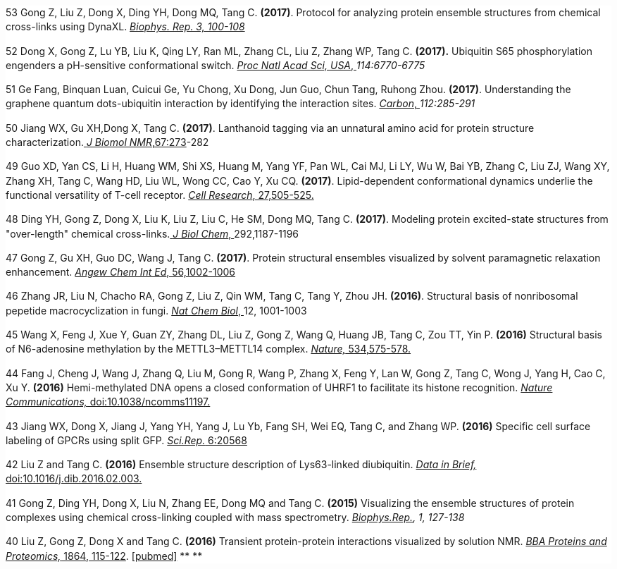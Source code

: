53 Gong Z, Liu Z, Dong X, Ding YH, Dong MQ, Tang C. **(2017)**. Protocol for analyzing protein ensemble structures from chemical cross-links using DynaXL. *[Biophys. Rep. 3, 100-108](http://www.biophysics-reports.org/EN/10.1007/s41048-017-0044-9)*

52 Dong X, Gong Z, Lu YB, Liu K, Qing LY, Ran ML, Zhang CL, Liu Z, Zhang WP, Tang C. **(2017).** Ubiquitin S65 phosphorylation engenders a pH-sensitive conformational switch. [*Proc Natl Acad Sci, USA*, ](http://www.pnas.org/content/early/2017/06/12/1705718114.abstract)*114:6770-6775*

51 Ge Fang, Binquan Luan, Cuicui Ge, Yu Chong, Xu Dong, Jun Guo, Chun Tang, Ruhong Zhou. **(2017)**. Understanding the graphene quantum dots-ubiquitin interaction by identifying the interaction sites. [*Carbon*, ](http://www.sciencedirect.com/science/article/pii/S0008622317305535)*112:285-291*

50 Jiang WX, Gu XH,Dong X, Tang C. **(2017)**. Lanthanoid tagging via an unnatural amino acid for protein structure characterization.[ *J Biomol NMR*,67:273](https://link.springer.com/article/10.1007%2Fs10858-017-0106-9)-282[
](https://link.springer.com/article/10.1007%2Fs10858-017-0106-9)

49 Guo XD, Yan CS, Li H, Huang WM, Shi XS, Huang M, Yang YF, Pan WL, Cai MJ, Li LY, Wu W, Bai YB, Zhang C, Liu ZJ, Wang XY, Zhang XH, Tang C, Wang HD, Liu WL, Wong CC, Cao Y, Xu CQ. **(2017)**. Lipid-dependent conformational dynamics underlie the functional versatility of T-cell receptor. [*Cell Research*, 27,505-525.](https://www.nature.com/cr/journal/v27/n4/full/cr201742a.html)

48 Ding YH, Gong Z, Dong X, Liu K, Liu Z, Liu C, He SM, Dong MQ, Tang C. **(2017)**. Modeling protein excited-state structures from "over-length" chemical cross-links.[ *J Biol Chem*, ](http://www.jbc.org/content/early/2016/12/19/jbc.M116.761841.abstract?ctkey=spe#xref-corresp-1-1)292,1187-1196

47 Gong Z, Gu XH, Guo DC, Wang J, Tang C. **(2017)**. Protein structural ensembles visualized by solvent paramagnetic relaxation enhancement. [*Angew Chem Int Ed*, 56,1002-1006](http://onlinelibrary.wiley.com/doi/10.1002/anie.201609830/full)

46 Zhang JR, Liu N, Chacho RA, Gong Z, Liu Z, Qin WM, Tang C, Tang Y, Zhou JH. **(2016)**.  Structural basis of nonribosomal pepetide macrocyclization in fungi. [*Nat Chem Biol*, ](http://www.nature.com/nchembio/journal/vaop/ncurrent/full/nchembio.2202.html)12, 1001-1003

45 Wang X, Feng J, Xue Y, Guan ZY, Zhang DL, Liu Z, Gong Z, Wang Q, Huang JB, Tang C, Zou TT, Yin P. **(2016)** Structural basis of N6-adenosine methylation by the METTL3–METTL14 complex. [*Nature,* 534,575-578.](http://dx.doi.org/10.1038/nature18298)

44 Fang J, Cheng J, Wang J, Zhang Q, Liu M, Gong R, Wang P, Zhang X, Feng Y, Lan W, Gong Z, Tang C, Wong J, Yang H, Cao C, Xu Y. **(2016)** Hemi-methylated DNA opens a closed conformation of UHRF1 to facilitate its histone recognition. [*Nature Communications,* doi:10.1038/ncomms11197.](http://www.nature.com/ncomms/2016/160405/ncomms11197/full/ncomms11197.html)

43 Jiang WX, Dong X, Jiang J, Yang YH, Yang J, Lu Yb, Fang SH, Wei EQ, Tang C, and Zhang WP. **(2016)** Specific cell surface labeling of GPCRs using split GFP. [*Sci.Rep.* 6:20568](https://www.nature.com/articles/srep20568)

42 Liu Z and Tang C. **(2016)** Ensemble structure description of Lys63-linked diubiquitin. [*Data in Brief,* doi:10.1016/j.dib.2016.02.003.](http://www.sciencedirect.com/science/article/pii/S2352340916300257)

41 Gong Z, Ding YH, Dong X, Liu N, Zhang EE, Dong MQ and Tang C. **(2015)** Visualizing the ensemble structures of protein complexes using chemical cross-linking coupled with mass spectrometry. *[Biophys.Rep.](http://link.springer.com/article/10.1007%2Fs41048-015-0015-y), 1, 127-138*

40 Liu Z, Gong Z, Dong X and Tang C. **(2016)** Transient protein-protein interactions visualized by solution NMR. [*BBA Proteins and Proteomics,* 1864, 115-122](http://www.sciencedirect.com/science/article/pii/S1570963915001065). [[pubmed\]](http://www.ncbi.nlm.nih.gov/pubmed/25896389) **
**
